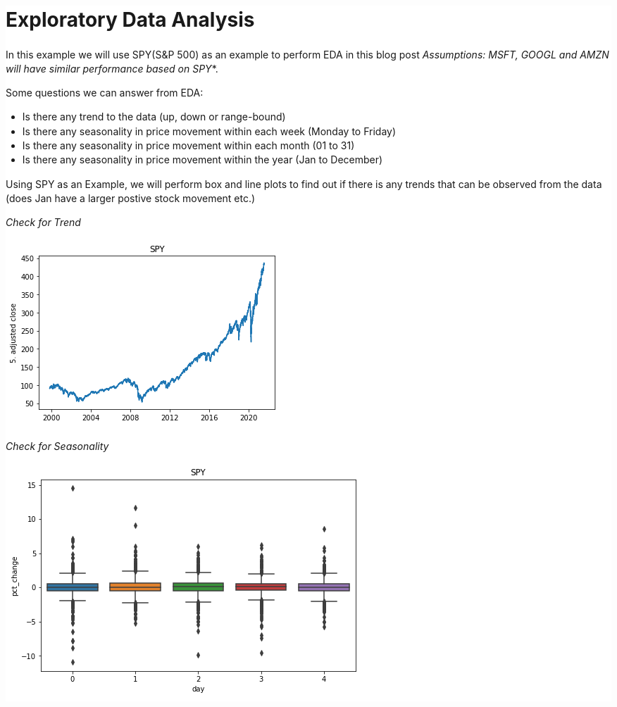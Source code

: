 # Exploratory Data Analysis
In this example we will use SPY(S&P 500) as an example to perform EDA in this blog post *Assumptions: MSFT, GOOGL and AMZN will have similar performance based on SPY**.

Some questions we can answer from EDA:
- Is there any trend to the data (up, down or range-bound)
- Is there any seasonality in price movement within each week (Monday to Friday)
- Is there any seasonality in price movement within each month (01 to 31)
- Is there any seasonality in price movement within the year (Jan to December)

Using SPY as an Example, we will perform box and line plots to find out if there is any trends that can be observed from the data (does Jan have a larger postive stock movement etc.)

*Check for Trend*

![SPY trend](/assets/img/Financial-Forecasting/plots/spy_trend.png)

*Check for Seasonality*

![SPY boxplot-day](/assets/img/Financial-Forecasting/plots/spy_boxplot_day.png)